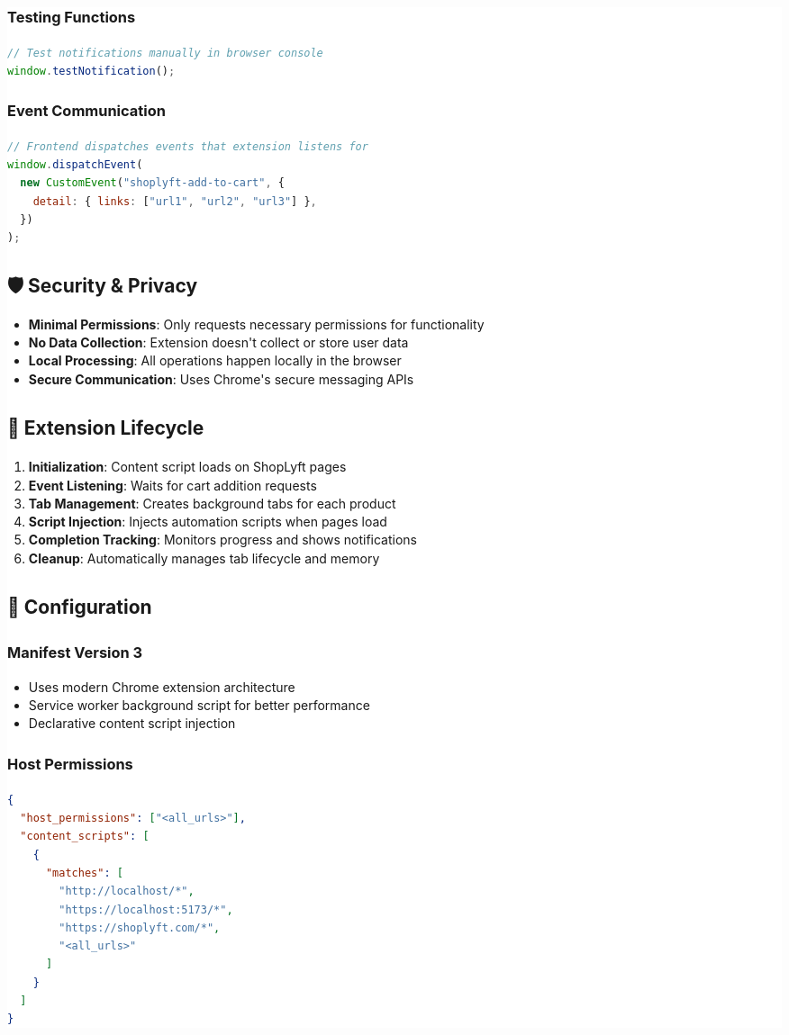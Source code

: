 ### Testing Functions

```javascript
// Test notifications manually in browser console
window.testNotification();
```

### Event Communication

```javascript
// Frontend dispatches events that extension listens for
window.dispatchEvent(
  new CustomEvent("shoplyft-add-to-cart", {
    detail: { links: ["url1", "url2", "url3"] },
  })
);
```

## 🛡 Security & Privacy

- **Minimal Permissions**: Only requests necessary permissions for functionality
- **No Data Collection**: Extension doesn't collect or store user data
- **Local Processing**: All operations happen locally in the browser
- **Secure Communication**: Uses Chrome's secure messaging APIs

## 🔄 Extension Lifecycle

1. **Initialization**: Content script loads on ShopLyft pages
2. **Event Listening**: Waits for cart addition requests
3. **Tab Management**: Creates background tabs for each product
4. **Script Injection**: Injects automation scripts when pages load
5. **Completion Tracking**: Monitors progress and shows notifications
6. **Cleanup**: Automatically manages tab lifecycle and memory

## 📝 Configuration

### Manifest Version 3

- Uses modern Chrome extension architecture
- Service worker background script for better performance
- Declarative content script injection

### Host Permissions

```json
{
  "host_permissions": ["<all_urls>"],
  "content_scripts": [
    {
      "matches": [
        "http://localhost/*",
        "https://localhost:5173/*",
        "https://shoplyft.com/*",
        "<all_urls>"
      ]
    }
  ]
}
```
